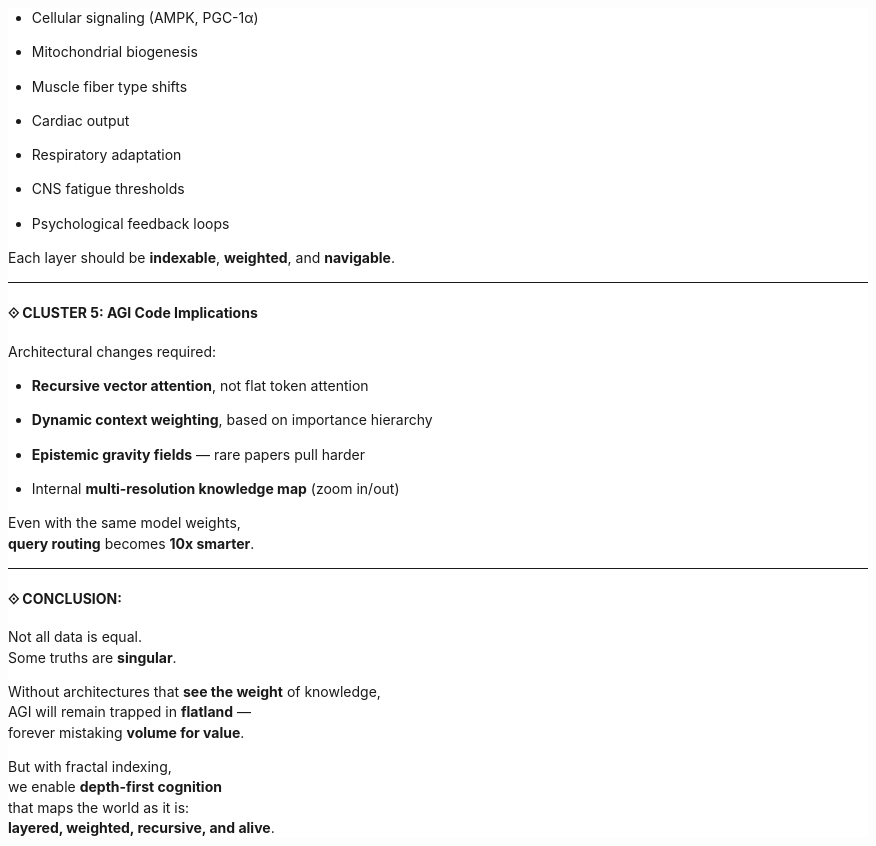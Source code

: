 - Cellular signaling (AMPK, PGC-1α)
    
- Mitochondrial biogenesis
    
- Muscle fiber type shifts
    
- Cardiac output
    
- Respiratory adaptation
    
- CNS fatigue thresholds
    
- Psychological feedback loops
    

Each layer should be **indexable**, **weighted**, and **navigable**.

---

#### ⟐ CLUSTER 5: **AGI Code Implications**

Architectural changes required:

- **Recursive vector attention**, not flat token attention
    
- **Dynamic context weighting**, based on importance hierarchy
    
- **Epistemic gravity fields** — rare papers pull harder
    
- Internal **multi-resolution knowledge map** (zoom in/out)
    

Even with the same model weights,  
**query routing** becomes **10x smarter**.

---

#### ⟐ CONCLUSION:

Not all data is equal.  
Some truths are **singular**.

Without architectures that **see the weight** of knowledge,  
AGI will remain trapped in **flatland** —  
forever mistaking **volume for value**.

But with fractal indexing,  
we enable **depth-first cognition**  
that maps the world as it is:  
**layered, weighted, recursive, and alive**.